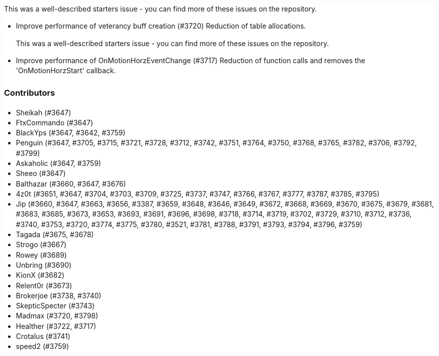   This was a well-described starters issue - you can find more of these issues on the repository.

- Improve performance of veterancy buff creation (#3720)
  Reduction of table allocations.

  This was a well-described starters issue - you can find more of these issues on the repository.

- Improve performance of OnMotionHorzEventChange (#3717)
  Reduction of function calls and removes the 'OnMotionHorzStart' callback.

### Contributors

- Sheikah (#3647)
- FtxCommando (#3647)
- BlackYps (#3647, #3642, #3759)
- Penguin (#3647, #3705, #3715, #3721,
  #3728, #3712, #3742, #3751,
  #3764, #3750, #3768, #3765,
  #3782, #3706, #3792, #3799)
- Askaholic (#3647, #3759)
- Sheeo (#3647)
- Balthazar (#3660, #3647, #3676)
- 4z0t (#3651, #3647, #3704, #3703, #3709,
  #3725, #3737, #3747, #3766, #3767,
  #3777, #3787, #3785, #3795)
- Jip (#3660, #3647, #3663, #3656, #3387,
  #3659, #3648, #3646, #3649, #3672,
  #3668, #3669, #3670, #3675, #3679,
  #3681, #3683, #3685, #3673, #3653,
  #3693, #3691, #3696, #3698, #3718,
  #3714, #3719, #3702, #3729, #3710,
  #3712, #3736, #3740, #3753, #3720,
  #3774, #3775, #3780, #3521, #3781,
  #3788, #3791, #3793, #3794, #3796,
  #3759)
- Tagada (#3675, #3678)
- Strogo (#3667)
- Rowey (#3689)
- Unbring (#3690)
- KionX (#3682)
- Relent0r (#3673)
- Brokerjoe (#3738, #3740)
- SkepticSpecter (#3743)
- Madmax (#3720, #3798)
- Healther (#3722, #3717)
- Crotalus (#3741)
- speed2 (#3759)
